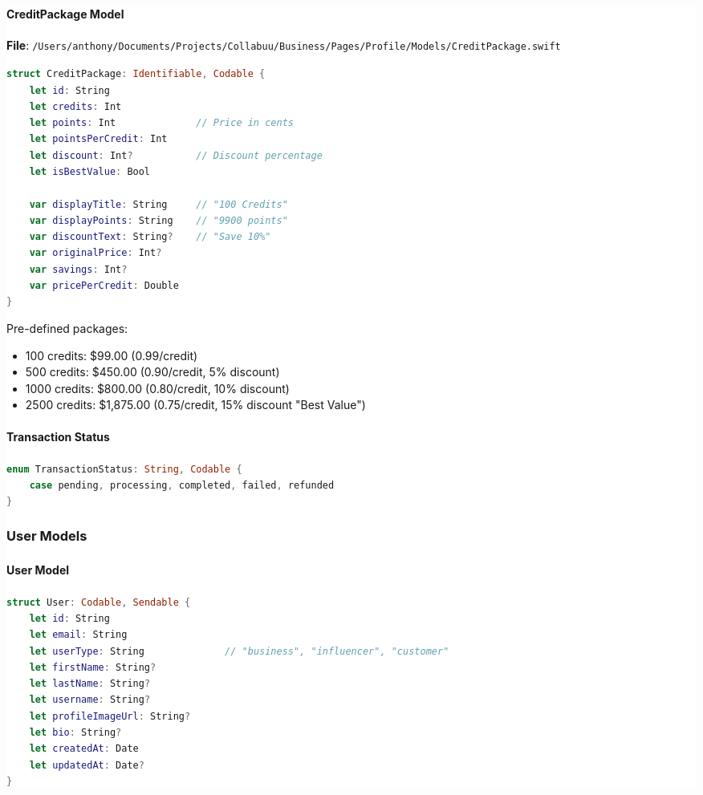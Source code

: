 ```swift
```

#### CreditPackage Model
**File**: `/Users/anthony/Documents/Projects/Collabuu/Business/Pages/Profile/Models/CreditPackage.swift`

```swift
struct CreditPackage: Identifiable, Codable {
    let id: String
    let credits: Int
    let points: Int              // Price in cents
    let pointsPerCredit: Int
    let discount: Int?           // Discount percentage
    let isBestValue: Bool
    
    var displayTitle: String     // "100 Credits"
    var displayPoints: String    // "9900 points"
    var discountText: String?    // "Save 10%"
    var originalPrice: Int?
    var savings: Int?
    var pricePerCredit: Double
}
```

Pre-defined packages:
- 100 credits: $99.00 (0.99/credit)
- 500 credits: $450.00 (0.90/credit, 5% discount)
- 1000 credits: $800.00 (0.80/credit, 10% discount)
- 2500 credits: $1,875.00 (0.75/credit, 15% discount "Best Value")

#### Transaction Status
```swift
enum TransactionStatus: String, Codable {
    case pending, processing, completed, failed, refunded
}
```

### User Models

#### User Model
```swift
struct User: Codable, Sendable {
    let id: String
    let email: String
    let userType: String              // "business", "influencer", "customer"
    let firstName: String?
    let lastName: String?
    let username: String?
    let profileImageUrl: String?
    let bio: String?
    let createdAt: Date
    let updatedAt: Date?
}
```
